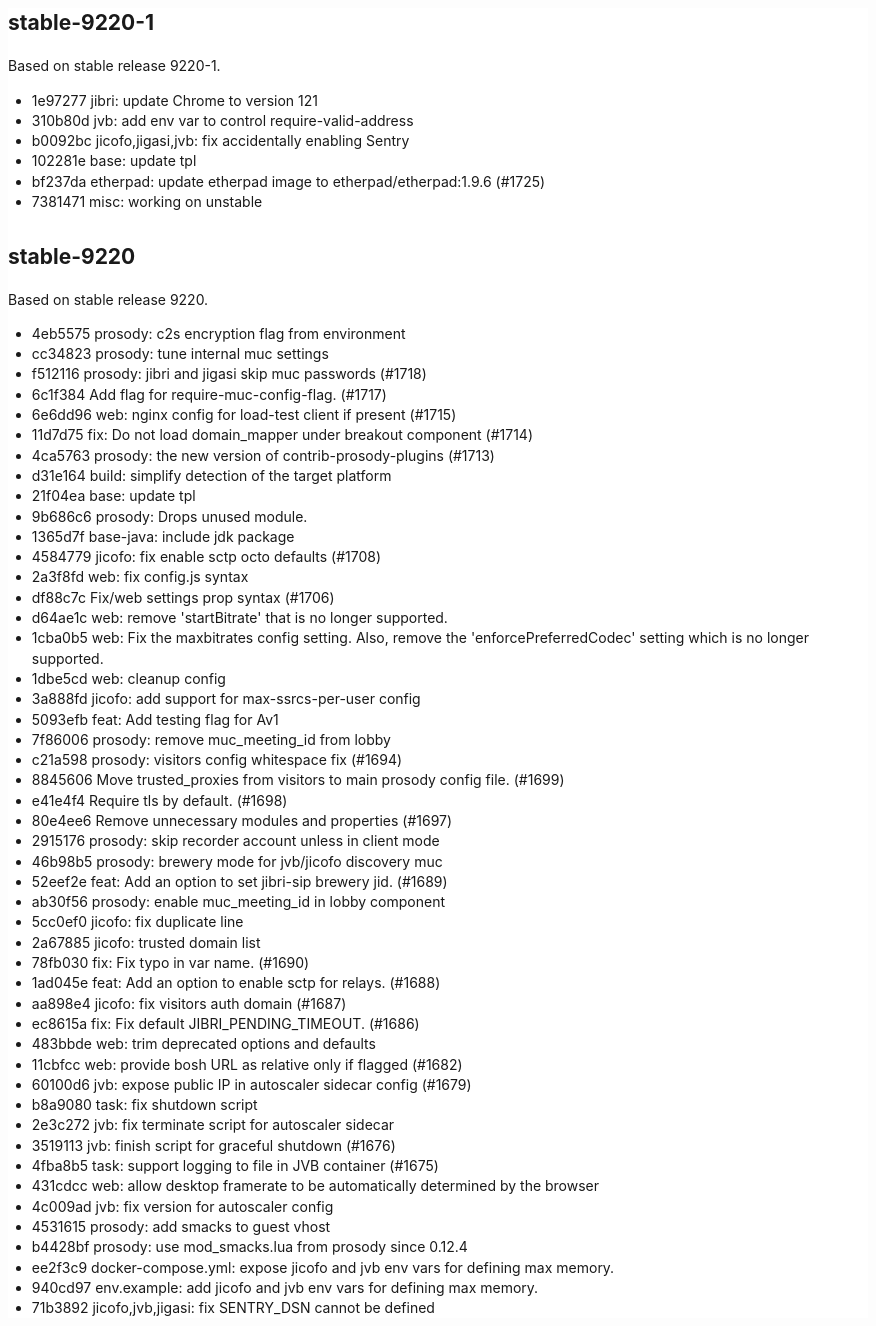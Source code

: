 ## stable-9220-1

Based on stable release 9220-1.

* 1e97277 jibri: update Chrome to version 121
* 310b80d jvb: add env var to control require-valid-address
* b0092bc jicofo,jigasi,jvb: fix accidentally enabling Sentry
* 102281e base: update tpl
* bf237da etherpad: update etherpad image to etherpad/etherpad:1.9.6 (#1725)
* 7381471 misc: working on unstable

## stable-9220

Based on stable release 9220.

* 4eb5575 prosody: c2s encryption flag from environment
* cc34823 prosody: tune internal muc settings
* f512116 prosody: jibri and jigasi skip muc passwords (#1718)
* 6c1f384 Add flag for require-muc-config-flag. (#1717)
* 6e6dd96 web: nginx config for load-test client if present (#1715)
* 11d7d75 fix: Do not load domain_mapper under breakout component (#1714)
* 4ca5763 prosody: the new version of contrib-prosody-plugins (#1713)
* d31e164 build: simplify detection of the target platform
* 21f04ea base: update tpl
* 9b686c6 prosody: Drops unused module.
* 1365d7f base-java: include jdk package
* 4584779 jicofo: fix enable sctp octo defaults (#1708)
* 2a3f8fd web: fix config.js syntax
* df88c7c Fix/web settings prop syntax (#1706)
* d64ae1c web: remove 'startBitrate' that is no longer supported.
* 1cba0b5 web: Fix the maxbitrates config setting. Also, remove the 'enforcePreferredCodec' setting which is no longer supported.
* 1dbe5cd web: cleanup config
* 3a888fd jicofo: add support for max-ssrcs-per-user config
* 5093efb feat: Add testing flag for Av1
* 7f86006 prosody: remove muc_meeting_id from lobby
* c21a598 prosody: visitors config whitespace fix (#1694)
* 8845606 Move trusted_proxies from visitors to main prosody config file. (#1699)
* e41e4f4 Require tls by default. (#1698)
* 80e4ee6 Remove unnecessary modules and properties (#1697)
* 2915176 prosody: skip recorder account unless in client mode
* 46b98b5 prosody: brewery mode for jvb/jicofo discovery muc
* 52eef2e feat: Add an option to set jibri-sip brewery jid. (#1689)
* ab30f56 prosody: enable muc_meeting_id in lobby component
* 5cc0ef0 jicofo: fix duplicate line
* 2a67885 jicofo: trusted domain list
* 78fb030 fix: Fix typo in var name. (#1690)
* 1ad045e feat: Add an option to enable sctp for relays. (#1688)
* aa898e4 jicofo: fix visitors auth domain (#1687)
* ec8615a fix: Fix default JIBRI_PENDING_TIMEOUT. (#1686)
* 483bbde web: trim deprecated options and defaults
* 11cbfcc web: provide bosh URL as relative only if flagged (#1682)
* 60100d6 jvb: expose public IP in autoscaler sidecar config (#1679)
* b8a9080 task: fix shutdown script
* 2e3c272 jvb: fix terminate script for autoscaler sidecar
* 3519113 jvb: finish script for graceful shutdown (#1676)
* 4fba8b5 task: support logging to file in JVB container (#1675)
* 431cdcc web: allow desktop framerate to be automatically determined by the browser
* 4c009ad jvb: fix version for autoscaler config
* 4531615 prosody: add smacks to guest vhost
* b4428bf prosody: use mod_smacks.lua from prosody since 0.12.4
* ee2f3c9 docker-compose.yml: expose jicofo and jvb env vars for defining max memory.
* 940cd97 env.example: add jicofo and jvb env vars for defining max memory.
* 71b3892 jicofo,jvb,jigasi: fix SENTRY_DSN cannot be defined